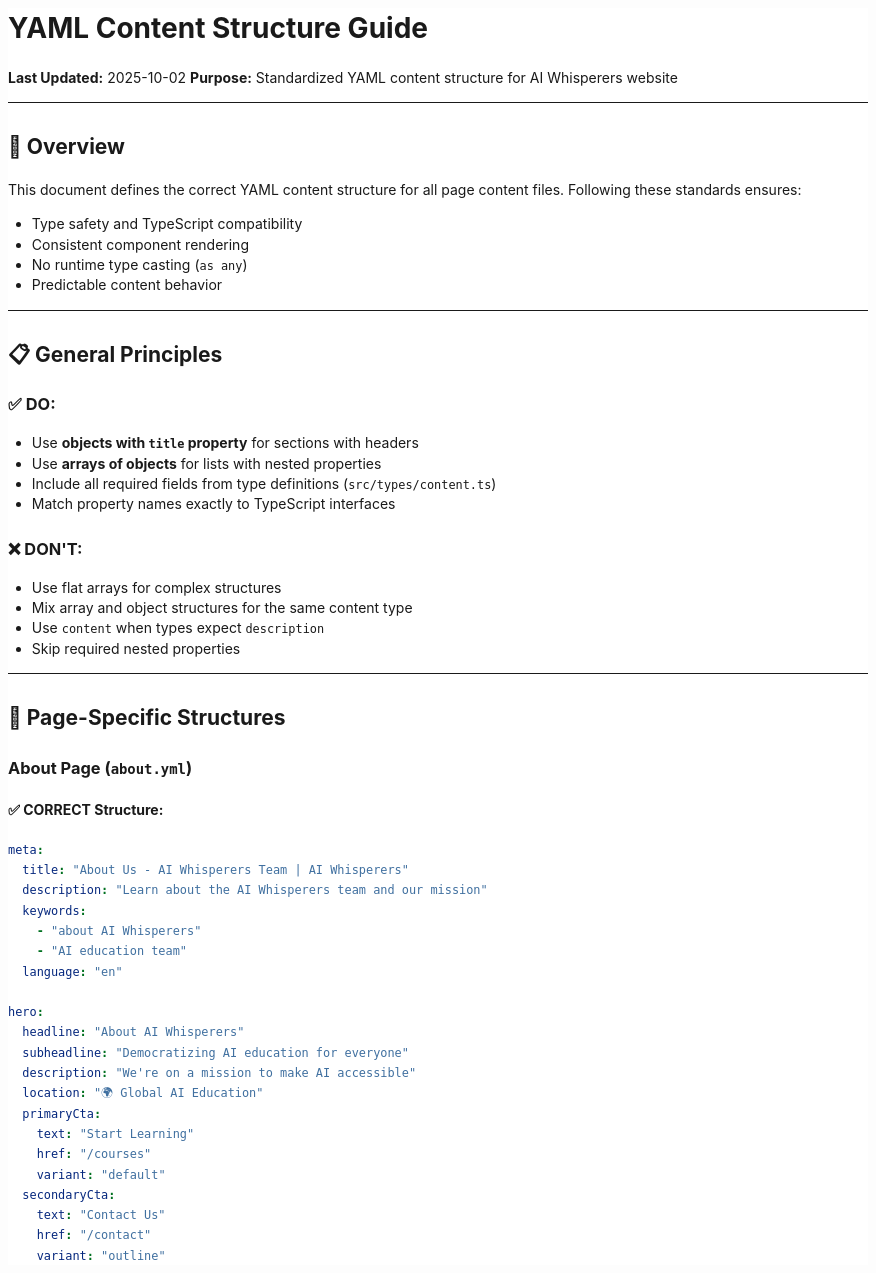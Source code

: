 # YAML Content Structure Guide

**Last Updated:** 2025-10-02
**Purpose:** Standardized YAML content structure for AI Whisperers website

---

## 🎯 Overview

This document defines the correct YAML content structure for all page content files. Following these standards ensures:
- Type safety and TypeScript compatibility
- Consistent component rendering
- No runtime type casting (`as any`)
- Predictable content behavior

---

## 📋 General Principles

### ✅ DO:
- Use **objects with `title` property** for sections with headers
- Use **arrays of objects** for lists with nested properties
- Include all required fields from type definitions (`src/types/content.ts`)
- Match property names exactly to TypeScript interfaces

### ❌ DON'T:
- Use flat arrays for complex structures
- Mix array and object structures for the same content type
- Use `content` when types expect `description`
- Skip required nested properties

---

## 📄 Page-Specific Structures

### About Page (`about.yml`)

#### ✅ CORRECT Structure:

```yaml
meta:
  title: "About Us - AI Whisperers Team | AI Whisperers"
  description: "Learn about the AI Whisperers team and our mission"
  keywords:
    - "about AI Whisperers"
    - "AI education team"
  language: "en"

hero:
  headline: "About AI Whisperers"
  subheadline: "Democratizing AI education for everyone"
  description: "We're on a mission to make AI accessible"
  location: "🌍 Global AI Education"
  primaryCta:
    text: "Start Learning"
    href: "/courses"
    variant: "default"
  secondaryCta:
    text: "Contact Us"
    href: "/contact"
    variant: "outline"
```